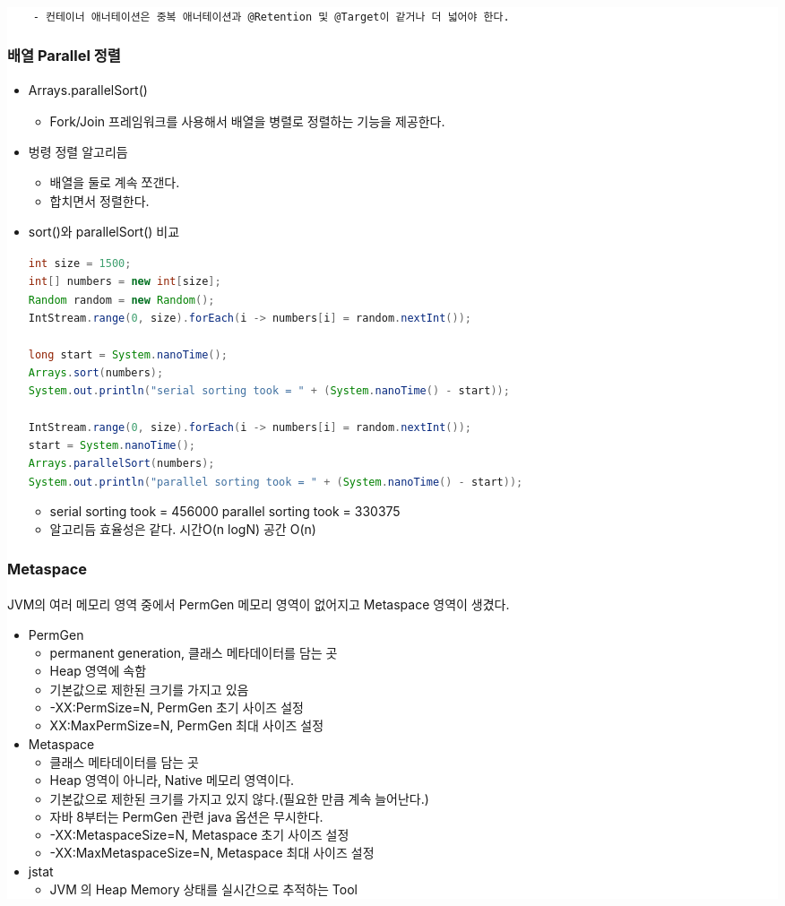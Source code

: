         - 컨테이너 애너테이션은 중복 애너테이션과 @Retention 및 @Target이 같거나 더 넓어야 한다.

### 배열 Parallel 정렬

- Arrays.parallelSort()
    - Fork/Join 프레임워크를 사용해서 배열을 병렬로 정렬하는 기능을 제공한다.
- 벙령 정렬 알고리듬
    - 배열을 둘로 계속 쪼갠다.
    - 합치면서 정렬한다.
- sort()와 parallelSort() 비교

    ```java
    int size = 1500;
    int[] numbers = new int[size];
    Random random = new Random();
    IntStream.range(0, size).forEach(i -> numbers[i] = random.nextInt());
    
    long start = System.nanoTime();
    Arrays.sort(numbers);
    System.out.println("serial sorting took = " + (System.nanoTime() - start));
    
    IntStream.range(0, size).forEach(i -> numbers[i] = random.nextInt());
    start = System.nanoTime();
    Arrays.parallelSort(numbers);
    System.out.println("parallel sorting took = " + (System.nanoTime() - start));
    ```

    - serial sorting took = 456000
      parallel sorting took = 330375
    - 알고리듬 효율성은 같다. 시간O(n logN) 공간 O(n)

### Metaspace

JVM의 여러 메모리 영역 중에서 PermGen 메모리 영역이 없어지고 Metaspace 영역이 생겼다.

- PermGen
    - permanent generation, 클래스 메타데이터를 담는 곳
    - Heap 영역에 속함
    - 기본값으로 제한된 크기를 가지고 있음
    - -XX:PermSize=N, PermGen 초기 사이즈 설정
    - XX:MaxPermSize=N, PermGen 최대 사이즈 설정
- Metaspace
    - 클래스 메타데이터를 담는 곳
    - Heap 영역이 아니라, Native 메모리 영역이다.
    - 기본값으로 제한된 크기를 가지고 있지 않다.(필요한 만큼 계속 늘어난다.)
    - 자바 8부터는 PermGen 관련 java 옵션은 무시한다.
    - -XX:MetaspaceSize=N, Metaspace 초기 사이즈 설정
    - -XX:MaxMetaspaceSize=N, Metaspace 최대 사이즈 설정
- jstat
    - JVM 의 Heap Memory 상태를 실시간으로 추적하는 Tool
